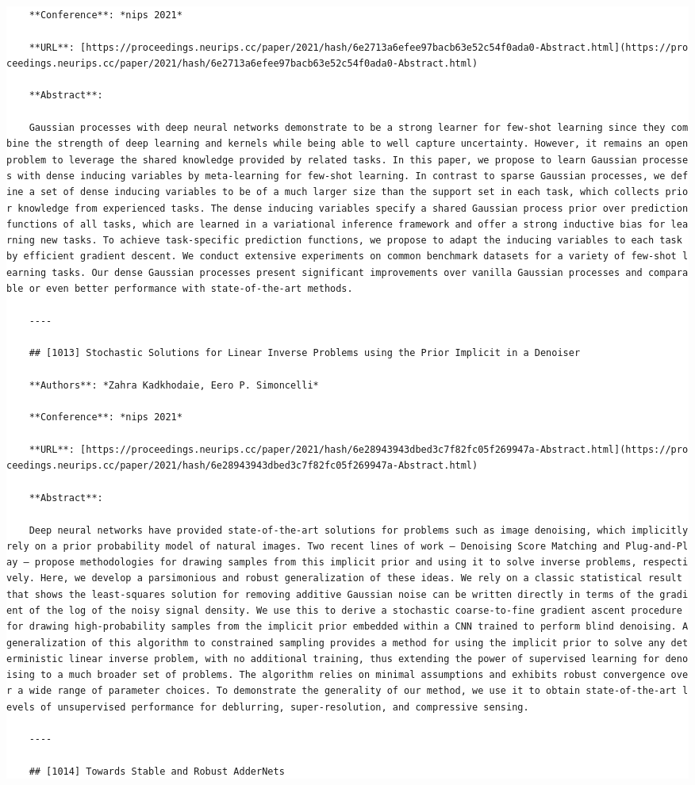         **Conference**: *nips 2021*

        **URL**: [https://proceedings.neurips.cc/paper/2021/hash/6e2713a6efee97bacb63e52c54f0ada0-Abstract.html](https://proceedings.neurips.cc/paper/2021/hash/6e2713a6efee97bacb63e52c54f0ada0-Abstract.html)

        **Abstract**:

        Gaussian processes with deep neural networks demonstrate to be a strong learner for few-shot learning since they combine the strength of deep learning and kernels while being able to well capture uncertainty. However, it remains an open problem to leverage the shared knowledge provided by related tasks. In this paper, we propose to learn Gaussian processes with dense inducing variables by meta-learning for few-shot learning. In contrast to sparse Gaussian processes, we define a set of dense inducing variables to be of a much larger size than the support set in each task, which collects prior knowledge from experienced tasks. The dense inducing variables specify a shared Gaussian process prior over prediction functions of all tasks, which are learned in a variational inference framework and offer a strong inductive bias for learning new tasks. To achieve task-specific prediction functions, we propose to adapt the inducing variables to each task by efficient gradient descent. We conduct extensive experiments on common benchmark datasets for a variety of few-shot learning tasks. Our dense Gaussian processes present significant improvements over vanilla Gaussian processes and comparable or even better performance with state-of-the-art methods.

        ----

        ## [1013] Stochastic Solutions for Linear Inverse Problems using the Prior Implicit in a Denoiser

        **Authors**: *Zahra Kadkhodaie, Eero P. Simoncelli*

        **Conference**: *nips 2021*

        **URL**: [https://proceedings.neurips.cc/paper/2021/hash/6e28943943dbed3c7f82fc05f269947a-Abstract.html](https://proceedings.neurips.cc/paper/2021/hash/6e28943943dbed3c7f82fc05f269947a-Abstract.html)

        **Abstract**:

        Deep neural networks have provided state-of-the-art solutions for problems such as image denoising, which implicitly rely on a prior probability model of natural images. Two recent lines of work – Denoising Score Matching and Plug-and-Play – propose methodologies for drawing samples from this implicit prior and using it to solve inverse problems, respectively. Here, we develop a parsimonious and robust generalization of these ideas. We rely on a classic statistical result that shows the least-squares solution for removing additive Gaussian noise can be written directly in terms of the gradient of the log of the noisy signal density. We use this to derive a stochastic coarse-to-fine gradient ascent procedure for drawing high-probability samples from the implicit prior embedded within a CNN trained to perform blind denoising. A generalization of this algorithm to constrained sampling provides a method for using the implicit prior to solve any deterministic linear inverse problem, with no additional training, thus extending the power of supervised learning for denoising to a much broader set of problems. The algorithm relies on minimal assumptions and exhibits robust convergence over a wide range of parameter choices. To demonstrate the generality of our method, we use it to obtain state-of-the-art levels of unsupervised performance for deblurring, super-resolution, and compressive sensing.

        ----

        ## [1014] Towards Stable and Robust AdderNets
